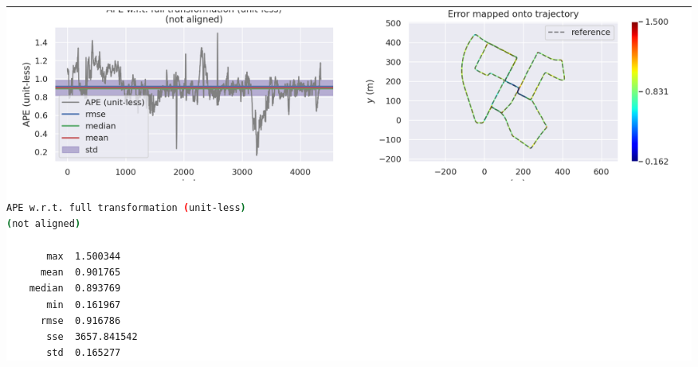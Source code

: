| ![](pictures/2-1622991726137.png) | ![](pictures/3-1622991741370.png) |
| --------------------------------- | --------------------------------- |

```bash
APE w.r.t. full transformation (unit-less)
(not aligned)

       max	1.500344
      mean	0.901765
    median	0.893769
       min	0.161967
      rmse	0.916786
       sse	3657.841542
       std	0.165277
```
